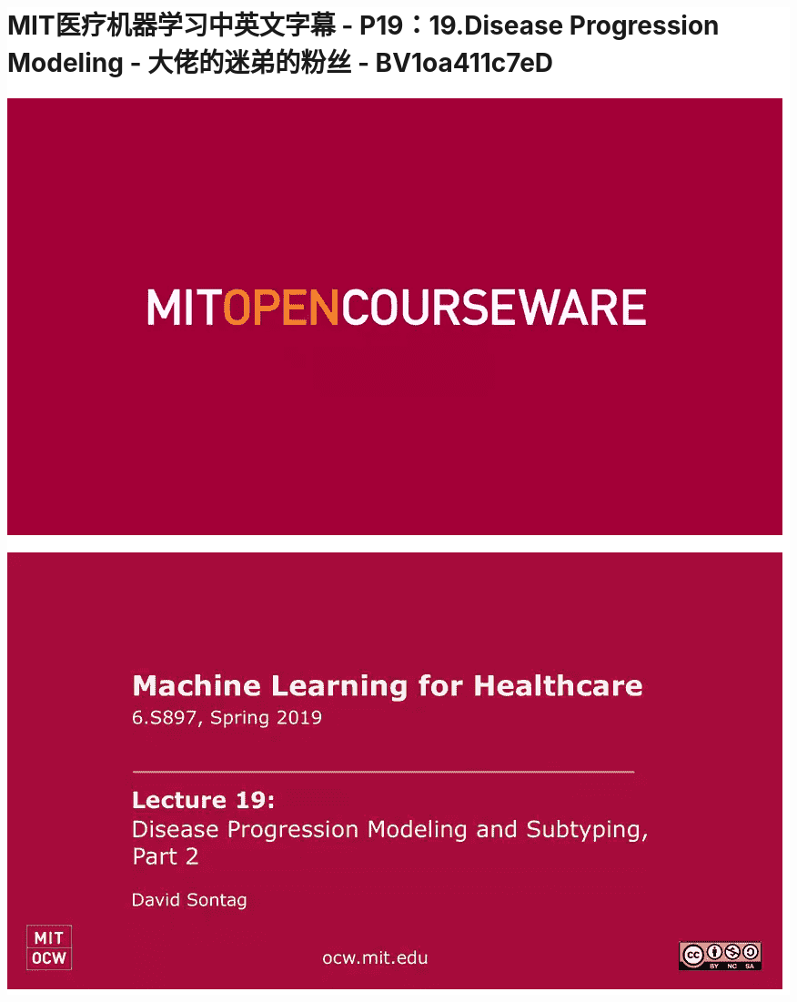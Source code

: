 # MIT医疗机器学习中英文字幕 - P19：19.Disease Progression Modeling - 大佬的迷弟的粉丝 - BV1oa411c7eD

![](img/fbafac0ae4585414000b005d68424d9f_0.png)

![](img/fbafac0ae4585414000b005d68424d9f_1.png)
